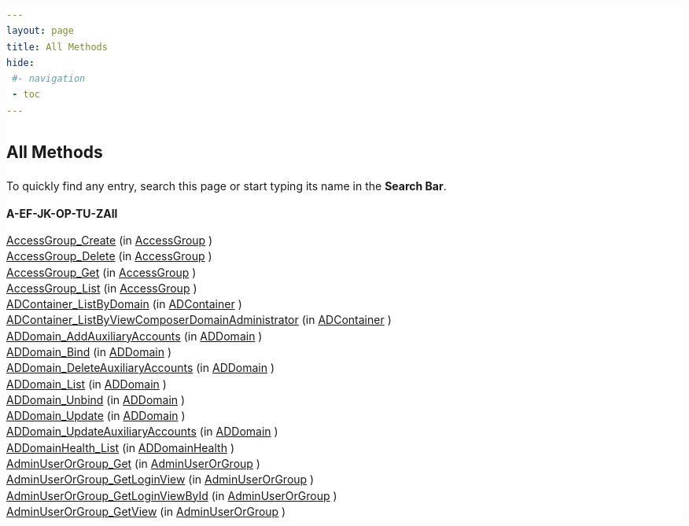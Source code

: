```yaml
---
layout: page
title: All Methods
hide:
 #- navigation
 - toc
---
```


## All Methods

To quickly find any entry, search this page or start typing its name in the **Search Bar**.  

**A-EF-JK-OP-TU-ZAll**

[AccessGroup_Create](vdi.users.AccessGroup.md#create "AccessGroup_Create \(in AccessGroup \)") (in [AccessGroup](vdi.users.AccessGroup.md "AccessGroup_Create \(in AccessGroup \)") )   
[AccessGroup_Delete](vdi.users.AccessGroup.md#delete "AccessGroup_Delete \(in AccessGroup \)") (in [AccessGroup](vdi.users.AccessGroup.md "AccessGroup_Delete \(in AccessGroup \)") )   
[AccessGroup_Get](vdi.users.AccessGroup.md#get "AccessGroup_Get \(in AccessGroup \)") (in [AccessGroup](vdi.users.AccessGroup.md "AccessGroup_Get \(in AccessGroup \)") )   
[AccessGroup_List](vdi.users.AccessGroup.md#list "AccessGroup_List \(in AccessGroup \)") (in [AccessGroup](vdi.users.AccessGroup.md "AccessGroup_List \(in AccessGroup \)") )   
[ADContainer_ListByDomain](vdi.utils.ADContainer.md#listByDomain "ADContainer_ListByDomain \(in ADContainer \)") (in [ADContainer](vdi.utils.ADContainer.md "ADContainer_ListByDomain \(in ADContainer \)") )   
[ADContainer_ListByViewComposerDomainAdministrator](vdi.utils.ADContainer.md#listByViewComposerDomainAdministrator "ADContainer_ListByViewComposerDomainAdministrator \(in ADContainer \)") (in [ADContainer](vdi.utils.ADContainer.md "ADContainer_ListByViewComposerDomainAdministrator \(in ADContainer \)") )   
[ADDomain_AddAuxiliaryAccounts](vdi.utils.ADDomain.md#addAuxiliaryAccounts "ADDomain_AddAuxiliaryAccounts \(in ADDomain \)") (in [ADDomain](vdi.utils.ADDomain.md "ADDomain_AddAuxiliaryAccounts \(in ADDomain \)") )   
[ADDomain_Bind](vdi.utils.ADDomain.md#bind "ADDomain_Bind \(in ADDomain \)") (in [ADDomain](vdi.utils.ADDomain.md "ADDomain_Bind \(in ADDomain \)") )   
[ADDomain_DeleteAuxiliaryAccounts](vdi.utils.ADDomain.md#deleteAuxiliaryAccounts "ADDomain_DeleteAuxiliaryAccounts \(in ADDomain \)") (in [ADDomain](vdi.utils.ADDomain.md "ADDomain_DeleteAuxiliaryAccounts \(in ADDomain \)") )   
[ADDomain_List](vdi.utils.ADDomain.md#list "ADDomain_List \(in ADDomain \)") (in [ADDomain](vdi.utils.ADDomain.md "ADDomain_List \(in ADDomain \)") )   
[ADDomain_Unbind](vdi.utils.ADDomain.md#unbind "ADDomain_Unbind \(in ADDomain \)") (in [ADDomain](vdi.utils.ADDomain.md "ADDomain_Unbind \(in ADDomain \)") )   
[ADDomain_Update](vdi.utils.ADDomain.md#update "ADDomain_Update \(in ADDomain \)") (in [ADDomain](vdi.utils.ADDomain.md "ADDomain_Update \(in ADDomain \)") )   
[ADDomain_UpdateAuxiliaryAccounts](vdi.utils.ADDomain.md#updateAuxiliaryAccounts "ADDomain_UpdateAuxiliaryAccounts \(in ADDomain \)") (in [ADDomain](vdi.utils.ADDomain.md "ADDomain_UpdateAuxiliaryAccounts \(in ADDomain \)") )   
[ADDomainHealth_List](vdi.health.ADDomainHealth.md#list "ADDomainHealth_List \(in ADDomainHealth \)") (in [ADDomainHealth](vdi.health.ADDomainHealth.md "ADDomainHealth_List \(in ADDomainHealth \)") )   
[AdminUserOrGroup_Get](vdi.users.AdminUserOrGroup.md#get "AdminUserOrGroup_Get \(in AdminUserOrGroup \)") (in [AdminUserOrGroup](vdi.users.AdminUserOrGroup.md "AdminUserOrGroup_Get \(in AdminUserOrGroup \)") )   
[AdminUserOrGroup_GetLoginView](vdi.users.AdminUserOrGroup.md#getLoginView "AdminUserOrGroup_GetLoginView \(in AdminUserOrGroup \)") (in [AdminUserOrGroup](vdi.users.AdminUserOrGroup.md "AdminUserOrGroup_GetLoginView \(in AdminUserOrGroup \)") )   
[AdminUserOrGroup_GetLoginViewById](vdi.users.AdminUserOrGroup.md#getLoginViewById "AdminUserOrGroup_GetLoginViewById \(in AdminUserOrGroup \)") (in [AdminUserOrGroup](vdi.users.AdminUserOrGroup.md "AdminUserOrGroup_GetLoginViewById \(in AdminUserOrGroup \)") )   
[AdminUserOrGroup_GetView](vdi.users.AdminUserOrGroup.md#getView "AdminUserOrGroup_GetView \(in AdminUserOrGroup \)") (in [AdminUserOrGroup](vdi.users.AdminUserOrGroup.md "AdminUserOrGroup_GetView \(in AdminUserOrGroup \)") )   
